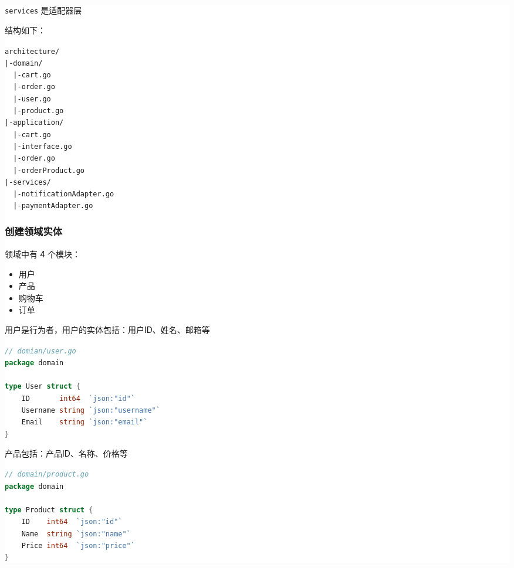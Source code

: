 `services` 是适配器层

结构如下：
```shell
architecture/
|-domain/
  |-cart.go
  |-order.go
  |-user.go
  |-product.go
|-application/
  |-cart.go
  |-interface.go
  |-order.go
  |-orderProduct.go
|-services/
  |-notificationAdapter.go
  |-paymentAdapter.go
```


### 创建领域实体

领域中有 4 个模块：

- 用户
- 产品
- 购物车
- 订单



用户是行为者，用户的实体包括：用户ID、姓名、邮箱等

```go
// domian/user.go
package domain

type User struct {
	ID       int64  `json:"id"`
	Username string `json:"username"`
	Email    string `json:"email"`
}
```



产品包括：产品ID、名称、价格等

```go
// domain/product.go
package domain

type Product struct {
	ID    int64  `json:"id"`
	Name  string `json:"name"`
	Price int64  `json:"price"`
}
```
